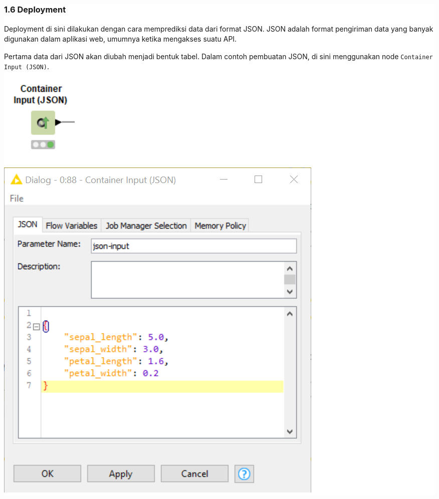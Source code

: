 
### 1.6 Deployment

Deployment di sini dilakukan dengan cara memprediksi data dari format JSON. JSON adalah format pengiriman data yang banyak digunakan dalam aplikasi web, umumnya ketika mengakses suatu API.

Pertama data dari JSON akan diubah menjadi bentuk tabel. Dalam contoh pembuatan JSON, di sini menggunakan node `Container Input (JSON)`.

![Container Input](images/container-input.png)

![Container Input setting](images/container-input-setting.png)
